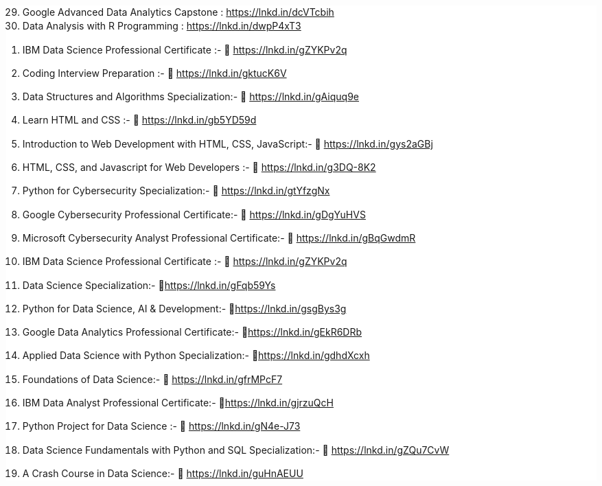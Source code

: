 29. Google Advanced Data Analytics Capstone : https://lnkd.in/dcVTcbih
30. Data Analysis with R Programming : https://lnkd.in/dwpP4xT3

1) IBM Data Science Professional Certificate :-
🔗  https://lnkd.in/gZYKPv2q

2) Coding Interview Preparation :-
🔗 https://lnkd.in/gktucK6V

3) Data Structures and Algorithms Specialization:-
🔗 https://lnkd.in/gAiquq9e

4) Learn HTML and CSS :-
🔗 https://lnkd.in/gb5YD59d

5) Introduction to Web Development with HTML, CSS, JavaScript:-
🔗 https://lnkd.in/gys2aGBj

6) HTML, CSS, and Javascript for Web Developers :-
🔗 https://lnkd.in/g3DQ-8K2

7) Python for Cybersecurity Specialization:-
🔗 https://lnkd.in/gtYfzgNx

8) Google Cybersecurity Professional Certificate:-
🔗 https://lnkd.in/gDgYuHVS

9) Microsoft Cybersecurity Analyst Professional Certificate:-
🔗 https://lnkd.in/gBqGwdmR

10) IBM Data Science Professional Certificate :-
🔗  https://lnkd.in/gZYKPv2q

11) Data Science Specialization:-
🔗https://lnkd.in/gFqb59Ys

12) Python for Data Science, AI & Development:-
🔗https://lnkd.in/gsgBys3g

13) Google Data Analytics Professional Certificate:-
🔗https://lnkd.in/gEkR6DRb

14) Applied Data Science with Python Specialization:-
🔗https://lnkd.in/gdhdXcxh

15) Foundations of Data Science:-
🔗 https://lnkd.in/gfrMPcF7

16) IBM Data Analyst Professional Certificate:-
🔗https://lnkd.in/gjrzuQcH

17) Python Project for Data Science :-
🔗 https://lnkd.in/gN4e-J73

18) Data Science Fundamentals with Python and SQL Specialization:-
🔗 https://lnkd.in/gZQu7CvW

19) A Crash Course in Data Science:-
🔗 https://lnkd.in/guHnAEUU
